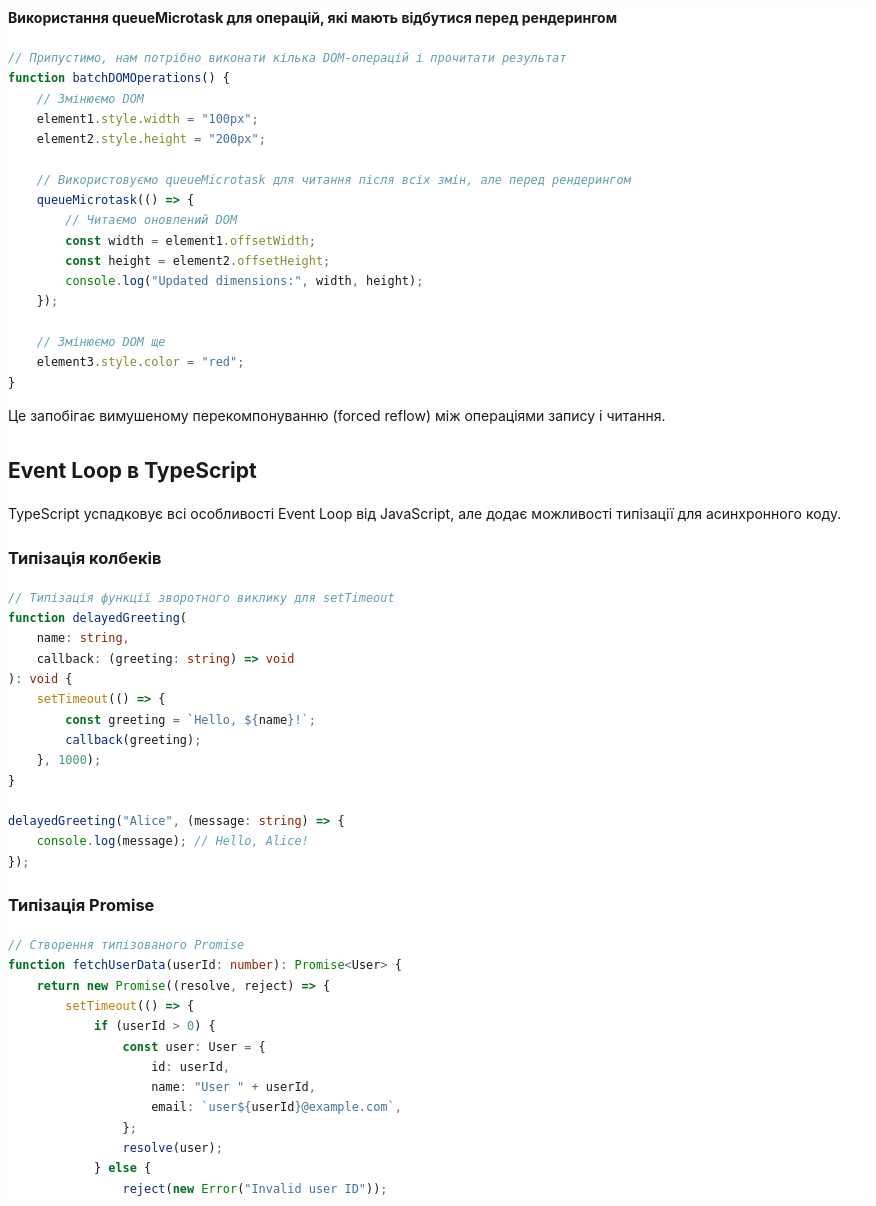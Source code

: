 #### Використання queueMicrotask для операцій, які мають відбутися перед рендерингом

```javascript
// Припустимо, нам потрібно виконати кілька DOM-операцій і прочитати результат
function batchDOMOperations() {
    // Змінюємо DOM
    element1.style.width = "100px";
    element2.style.height = "200px";

    // Використовуємо queueMicrotask для читання після всіх змін, але перед рендерингом
    queueMicrotask(() => {
        // Читаємо оновлений DOM
        const width = element1.offsetWidth;
        const height = element2.offsetHeight;
        console.log("Updated dimensions:", width, height);
    });

    // Змінюємо DOM ще
    element3.style.color = "red";
}
```

Це запобігає вимушеному перекомпонуванню (forced reflow) між операціями запису і читання.

## Event Loop в TypeScript

TypeScript успадковує всі особливості Event Loop від JavaScript, але додає можливості типізації для асинхронного коду.

### Типізація колбеків

```typescript
// Типізація функції зворотного виклику для setTimeout
function delayedGreeting(
    name: string,
    callback: (greeting: string) => void
): void {
    setTimeout(() => {
        const greeting = `Hello, ${name}!`;
        callback(greeting);
    }, 1000);
}

delayedGreeting("Alice", (message: string) => {
    console.log(message); // Hello, Alice!
});
```

### Типізація Promise

```typescript
// Створення типізованого Promise
function fetchUserData(userId: number): Promise<User> {
    return new Promise((resolve, reject) => {
        setTimeout(() => {
            if (userId > 0) {
                const user: User = {
                    id: userId,
                    name: "User " + userId,
                    email: `user${userId}@example.com`,
                };
                resolve(user);
            } else {
                reject(new Error("Invalid user ID"));
```